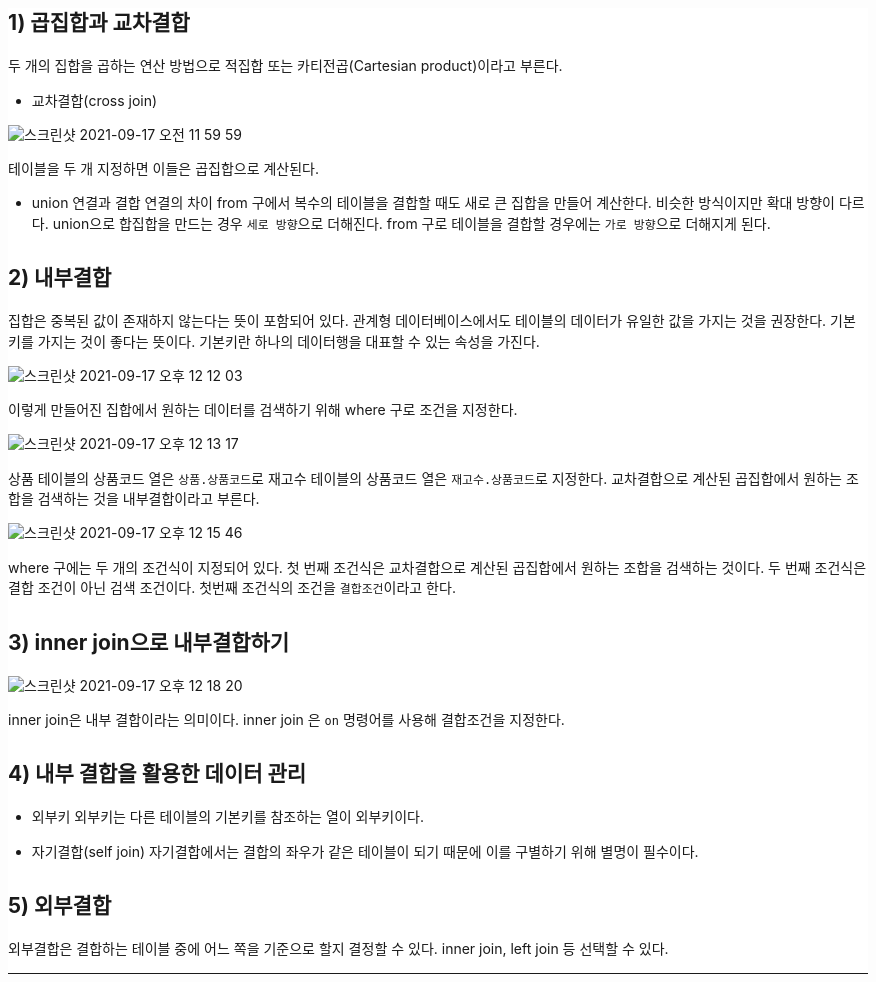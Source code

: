 ## 1) 곱집합과 교차결합
두 개의 집합을 곱하는 연산 방법으로 적집합 또는 카티전곱(Cartesian product)이라고 부른다.

- 교차결합(cross join)

<img width="279" alt="스크린샷 2021-09-17 오전 11 59 59" src="https://user-images.githubusercontent.com/81137234/133717243-c4e32720-4c0c-4009-b89e-2de954d6afea.png">

테이블을 두 개 지정하면 이들은 곱집합으로 계산된다.

- union 연결과 결합 연결의 차이
from 구에서 복수의 테이블을 결합할 때도 새로 큰 집합을 만들어 계산한다.
비슷한 방식이지만 확대 방향이 다르다. union으로 합집합을 만드는 경우 `세로 방향`으로 더해진다.
from 구로 테이블을 결합할 경우에는 `가로 방향`으로 더해지게 된다.


## 2) 내부결합
집합은 중복된 값이 존재하지 않는다는 뜻이 포함되어 있다. 관계형 데이터베이스에서도 테이블의 데이터가
유일한 값을 가지는 것을 권장한다. 기본키를 가지는 것이 좋다는 뜻이다.
기본키란 하나의 데이터행을 대표할 수 있는 속성을 가진다.

<img width="779" alt="스크린샷 2021-09-17 오후 12 12 03" src="https://user-images.githubusercontent.com/81137234/133718238-6828cb60-fa4d-4f56-b7f4-62b2dc3248a0.png">

이렇게 만들어진 집합에서 원하는 데이터를 검색하기 위해 where 구로 조건을 지정한다.

<img width="775" alt="스크린샷 2021-09-17 오후 12 13 17" src="https://user-images.githubusercontent.com/81137234/133718368-fd02dfa9-6ec9-4f7f-8ac0-90a8e00c07bc.png">

상품 테이블의 상품코드 열은 `상품.상품코드`로 재고수 테이블의 상품코드 열은 `재고수.상품코드`로 지정한다.
교차결합으로 계산된 곱집합에서 원하는 조합을 검색하는 것을 내부결합이라고 부른다.

<img width="782" alt="스크린샷 2021-09-17 오후 12 15 46" src="https://user-images.githubusercontent.com/81137234/133718566-6f29eb61-6d20-48d2-8edd-7fdeebb42635.png">

where 구에는 두 개의 조건식이 지정되어 있다. 첫 번째 조건식은 교차결합으로 계산된 곱집합에서
원하는 조합을 검색하는 것이다. 두 번째 조건식은 결합 조건이 아닌 검색 조건이다.
첫번째 조건식의 조건을 `결합조건`이라고 한다.

## 3) inner join으로 내부결합하기

<img width="772" alt="스크린샷 2021-09-17 오후 12 18 20" src="https://user-images.githubusercontent.com/81137234/133718764-314d24d7-f3b0-43ce-8b6e-f35f050c5b37.png">

inner join은 내부 결합이라는 의미이다. inner join 은 `on` 명령어를 사용해 결합조건을 지정한다.

## 4) 내부 결합을 활용한 데이터 관리

- 외부키
외부키는 다른 테이블의 기본키를 참조하는 열이 외부키이다.

- 자기결합(self join)
자기결합에서는 결합의 좌우가 같은 테이블이 되기 때문에 이를 구별하기 위해 별명이 필수이다.

## 5) 외부결합
외부결합은 결합하는 테이블 중에 어느 쪽을 기준으로 할지 결정할 수 있다. inner join, left join 등 선택할
수 있다.

---